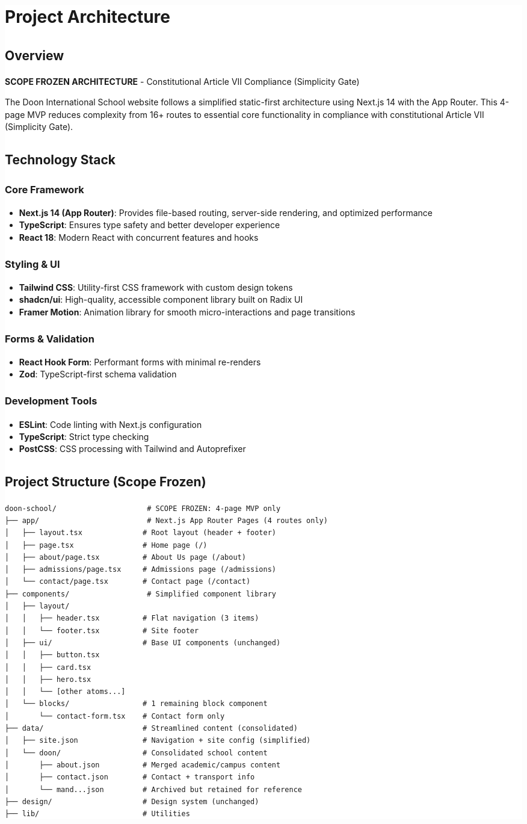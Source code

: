# Project Architecture

## Overview

**SCOPE FROZEN ARCHITECTURE** - Constitutional Article VII Compliance (Simplicity Gate)

The Doon International School website follows a simplified static-first architecture using Next.js 14 with the App Router. This 4-page MVP reduces complexity from 16+ routes to essential core functionality in compliance with constitutional Article VII (Simplicity Gate).

## Technology Stack

### Core Framework
- **Next.js 14 (App Router)**: Provides file-based routing, server-side rendering, and optimized performance
- **TypeScript**: Ensures type safety and better developer experience
- **React 18**: Modern React with concurrent features and hooks

### Styling & UI
- **Tailwind CSS**: Utility-first CSS framework with custom design tokens
- **shadcn/ui**: High-quality, accessible component library built on Radix UI
- **Framer Motion**: Animation library for smooth micro-interactions and page transitions

### Forms & Validation
- **React Hook Form**: Performant forms with minimal re-renders
- **Zod**: TypeScript-first schema validation

### Development Tools
- **ESLint**: Code linting with Next.js configuration
- **TypeScript**: Strict type checking
- **PostCSS**: CSS processing with Tailwind and Autoprefixer

## Project Structure (Scope Frozen)

```
doon-school/                     # SCOPE FROZEN: 4-page MVP only
├── app/                         # Next.js App Router Pages (4 routes only)
│   ├── layout.tsx              # Root layout (header + footer)
│   ├── page.tsx                # Home page (/)
│   ├── about/page.tsx          # About Us page (/about)
│   ├── admissions/page.tsx     # Admissions page (/admissions)
│   └── contact/page.tsx        # Contact page (/contact)
├── components/                  # Simplified component library
│   ├── layout/
│   │   ├── header.tsx          # Flat navigation (3 items)
│   │   └── footer.tsx          # Site footer
│   ├── ui/                     # Base UI components (unchanged)
│   │   ├── button.tsx
│   │   ├── card.tsx
│   │   ├── hero.tsx
│   │   └── [other atoms...]
│   └── blocks/                 # 1 remaining block component
│       └── contact-form.tsx    # Contact form only
├── data/                       # Streamlined content (consolidated)
│   ├── site.json               # Navigation + site config (simplified)
│   └── doon/                   # Consolidated school content
│       ├── about.json          # Merged academic/campus content
│       ├── contact.json        # Contact + transport info
│       └── mand...json         # Archived but retained for reference
├── design/                     # Design system (unchanged)
├── lib/                        # Utilities
```
